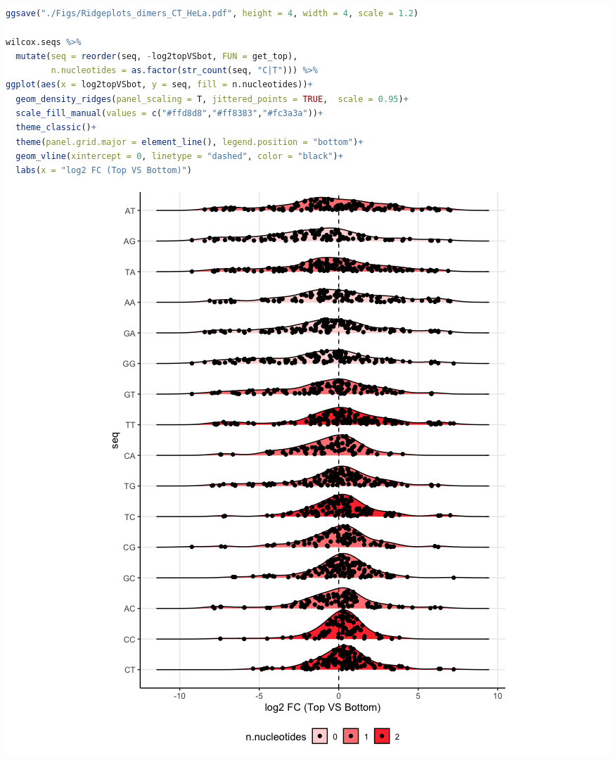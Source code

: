 ``` r
ggsave("./Figs/Ridgeplots_dimers_CT_HeLa.pdf", height = 4, width = 4, scale = 1.2)

wilcox.seqs %>% 
  mutate(seq = reorder(seq, -log2topVSbot, FUN = get_top),
         n.nucleotides = as.factor(str_count(seq, "C|T"))) %>% 
ggplot(aes(x = log2topVSbot, y = seq, fill = n.nucleotides))+
  geom_density_ridges(panel_scaling = T, jittered_points = TRUE,  scale = 0.95)+
  scale_fill_manual(values = c("#ffd8d8","#ff8383","#fc3a3a"))+
  theme_classic()+
  theme(panel.grid.major = element_line(), legend.position = "bottom")+
  geom_vline(xintercept = 0, linetype = "dashed", color = "black")+
  labs(x = "log2 FC (Top VS Bottom)")
```

<img src="3-motif_analysis_files/figure-gfm/unnamed-chunk-27-2.png" style="display: block; margin: auto;" />
